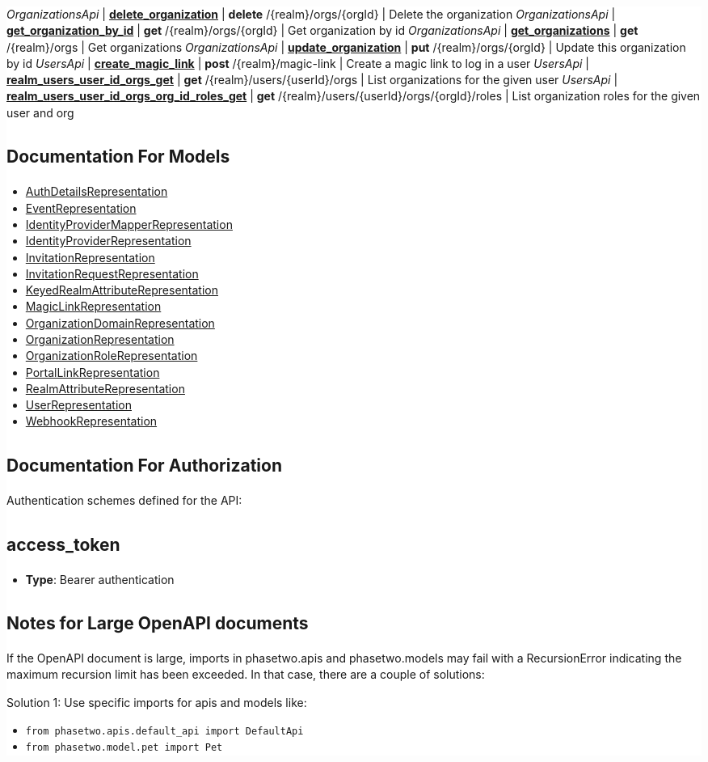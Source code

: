 *OrganizationsApi* | [**delete_organization**](docs/apis/tags/OrganizationsApi.md#delete_organization) | **delete** /{realm}/orgs/{orgId} | Delete the organization
*OrganizationsApi* | [**get_organization_by_id**](docs/apis/tags/OrganizationsApi.md#get_organization_by_id) | **get** /{realm}/orgs/{orgId} | Get organization by id
*OrganizationsApi* | [**get_organizations**](docs/apis/tags/OrganizationsApi.md#get_organizations) | **get** /{realm}/orgs | Get organizations
*OrganizationsApi* | [**update_organization**](docs/apis/tags/OrganizationsApi.md#update_organization) | **put** /{realm}/orgs/{orgId} | Update this organization by id
*UsersApi* | [**create_magic_link**](docs/apis/tags/UsersApi.md#create_magic_link) | **post** /{realm}/magic-link | Create a magic link to log in a user
*UsersApi* | [**realm_users_user_id_orgs_get**](docs/apis/tags/UsersApi.md#realm_users_user_id_orgs_get) | **get** /{realm}/users/{userId}/orgs | List organizations for the given user
*UsersApi* | [**realm_users_user_id_orgs_org_id_roles_get**](docs/apis/tags/UsersApi.md#realm_users_user_id_orgs_org_id_roles_get) | **get** /{realm}/users/{userId}/orgs/{orgId}/roles | List organization roles for the given user and org

## Documentation For Models

 - [AuthDetailsRepresentation](docs/models/AuthDetailsRepresentation.md)
 - [EventRepresentation](docs/models/EventRepresentation.md)
 - [IdentityProviderMapperRepresentation](docs/models/IdentityProviderMapperRepresentation.md)
 - [IdentityProviderRepresentation](docs/models/IdentityProviderRepresentation.md)
 - [InvitationRepresentation](docs/models/InvitationRepresentation.md)
 - [InvitationRequestRepresentation](docs/models/InvitationRequestRepresentation.md)
 - [KeyedRealmAttributeRepresentation](docs/models/KeyedRealmAttributeRepresentation.md)
 - [MagicLinkRepresentation](docs/models/MagicLinkRepresentation.md)
 - [OrganizationDomainRepresentation](docs/models/OrganizationDomainRepresentation.md)
 - [OrganizationRepresentation](docs/models/OrganizationRepresentation.md)
 - [OrganizationRoleRepresentation](docs/models/OrganizationRoleRepresentation.md)
 - [PortalLinkRepresentation](docs/models/PortalLinkRepresentation.md)
 - [RealmAttributeRepresentation](docs/models/RealmAttributeRepresentation.md)
 - [UserRepresentation](docs/models/UserRepresentation.md)
 - [WebhookRepresentation](docs/models/WebhookRepresentation.md)

## Documentation For Authorization

 Authentication schemes defined for the API:
## access_token

- **Type**: Bearer authentication

## Notes for Large OpenAPI documents
If the OpenAPI document is large, imports in phasetwo.apis and phasetwo.models may fail with a
RecursionError indicating the maximum recursion limit has been exceeded. In that case, there are a couple of solutions:

Solution 1:
Use specific imports for apis and models like:
- `from phasetwo.apis.default_api import DefaultApi`
- `from phasetwo.model.pet import Pet`

